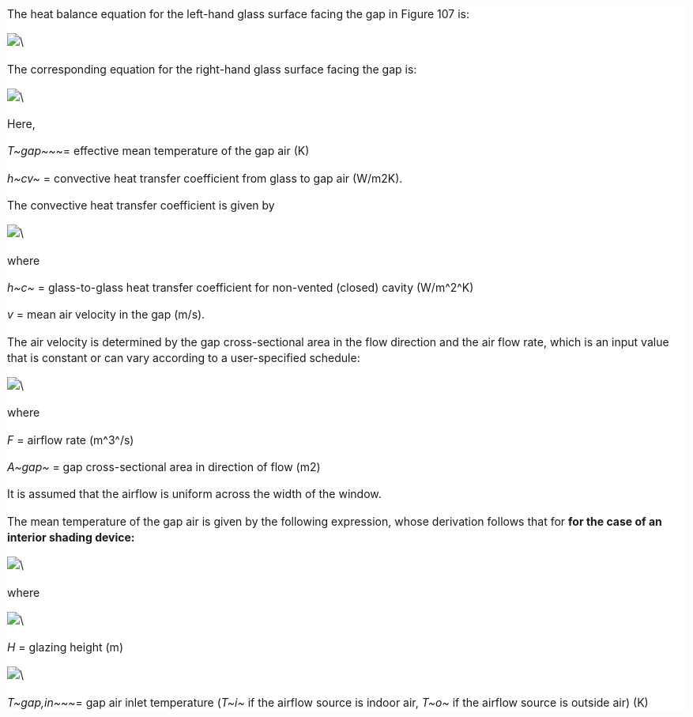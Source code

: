The heat balance equation for the left-hand glass surface facing the gap in Figure 107 is:

![](media/image1696.png)\


The corresponding equation for the right-hand glass surface facing the gap is:

![](media/image1697.png)\


Here,

*T~gap~*~~= effective mean temperature of the gap air (K)

*h~cv~* = convective heat transfer coefficient from glass to gap air (W/m2K).

The convective heat transfer coefficient is given by

![](media/image1698.png)\


where

*h~c~* = glass-to-glass heat transfer coefficient for non-vented (closed) cavity (W/m^2^K)

*v* = mean air velocity in the gap (m/s).

The air velocity is determined by the gap cross-sectional area in the flow direction and the air flow rate, which is an input value that is constant or can vary according to a user-specified schedule:

![](media/image1699.png)\


where

*F* = airflow rate (m^3^/s)

*A~gap~* = gap cross-sectional area in direction of flow (m2)

It is assumed that the airflow is uniform across the width of the window.

The mean temperature of the gap air is given by the following expression, whose derivation follows that for  **for the case of an interior shading device:**

![](media/image1700.png)\


where

![](media/image1701.png)\


*H* = glazing height (m)

![](media/image1702.png)\


*T~gap,in~*~~=  gap air inlet temperature (*T~i~* if the airflow source is indoor air, *T~o~* if the airflow source is outside air) (K)
